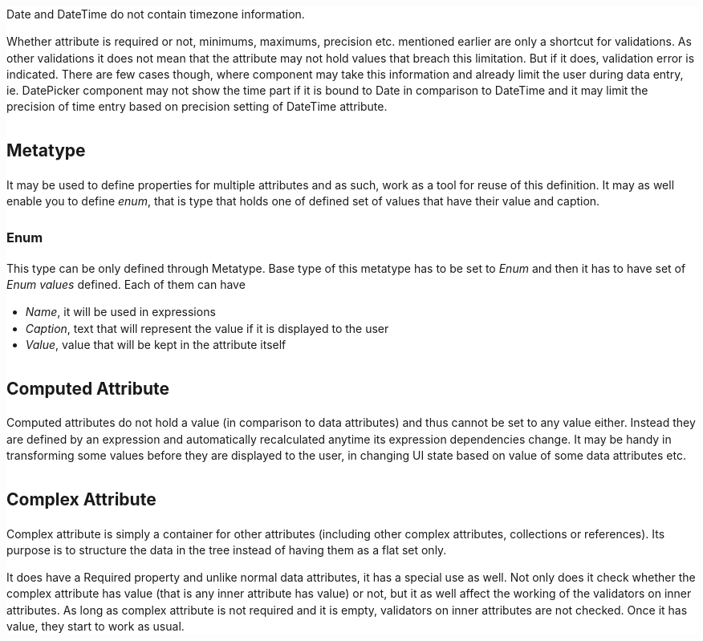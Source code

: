 Date and DateTime do not contain timezone information.

Whether attribute is required or not, minimums, maximums, precision etc.
mentioned earlier are only a shortcut for validations. As other
validations it does not mean that the attribute may not hold values that
breach this limitation. But if it does, validation error is indicated.
There are few cases though, where component may take this information
and already limit the user during data entry, ie. DatePicker component
may not show the time part if it is bound to Date in comparison to
DateTime and it may limit the precision of time entry based on precision
setting of DateTime attribute.

## Metatype

It may be used to define properties for multiple attributes and as such,
work as a tool for reuse of this definition. It may as well enable you
to define _enum_, that is type that holds one of defined set of values
that have their value and caption.

### Enum

This type can be only defined through Metatype. Base type of this
metatype has to be set to _Enum_ and then it has to have set of _Enum
values_ defined. Each of them can have

- _Name_, it will be used in expressions
- _Caption_, text that will represent the value if it is displayed to
  the user
- _Value_, value that will be kept in the attribute itself

## Computed Attribute

Computed attributes do not hold a value (in comparison to data
attributes) and thus cannot be set to any value either. Instead they are
defined by an expression and automatically recalculated anytime its
expression dependencies change. It may be handy in transforming some
values before they are displayed to the user, in changing UI state based
on value of some data attributes etc.

## Complex Attribute

Complex attribute is simply a container for other attributes (including
other complex attributes, collections or references). Its purpose is to
structure the data in the tree instead of having them as a flat set
only.

It does have a Required property and unlike normal data attributes, it
has a special use as well. Not only does it check whether the complex
attribute has value (that is any inner attribute has value) or not, but
it as well affect the working of the validators on inner attributes. As
long as complex attribute is not required and it is empty, validators on
inner attributes are not checked. Once it has value, they start to work
as usual.

